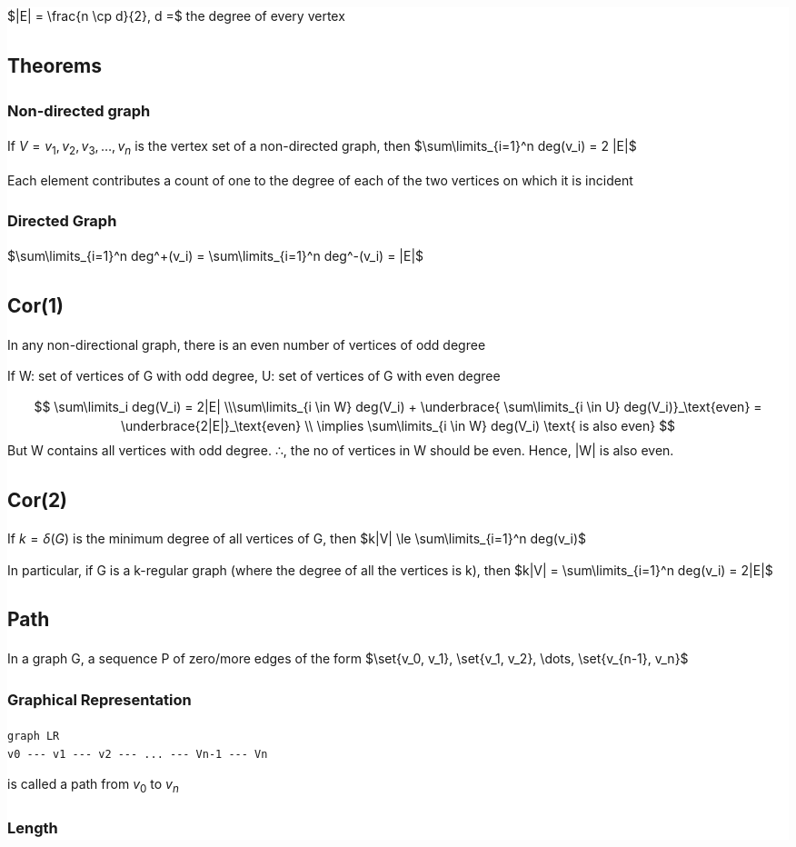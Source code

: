 $|E| = \frac{n \cp d}{2}, d =$ the degree of every vertex

## Theorems

### Non-directed graph

If $V = {v_1, v_2, v_3, \dots, v_n}$ is the vertex set of a non-directed graph, then $\sum\limits_{i=1}^n deg(v_i) = 2 |E|$

Each element contributes a count of one to the degree of each of the two vertices on which it is incident

### Directed Graph

$\sum\limits_{i=1}^n deg^+(v_i) = \sum\limits_{i=1}^n deg^-(v_i) = |E|$

## Cor(1)

In any non-directional graph, there is an even number of vertices of odd degree 

If W: set of vertices of G with odd degree, U: set of vertices of G with even degree

$$
\sum\limits_i deg(V_i) = 2|E| \\\sum\limits_{i \in W} deg(V_i) + \underbrace{ \sum\limits_{i \in U} deg(V_i)}_\text{even} = \underbrace{2|E|}_\text{even} \\
\implies \sum\limits_{i \in W} deg(V_i) \text{ is also even}
$$
But W contains all vertices with odd degree. $\therefore,$ the no of vertices in W should be even. Hence, |W| is also even.

## Cor(2)

If $k = \delta (G)$ is the minimum degree of all vertices of G, then $k|V| \le \sum\limits_{i=1}^n deg(v_i)$

In particular, if G is a k-regular graph (where the degree of all the vertices is k), then $k|V| = \sum\limits_{i=1}^n deg(v_i) = 2|E|$

## Path

In a graph G, a sequence P of zero/more edges of the form $\set{v_0, v_1}, \set{v_1, v_2}, \dots, \set{v_{n-1}, v_n}$

### Graphical Representation

``` mermaid
graph LR
v0 --- v1 --- v2 --- ... --- Vn-1 --- Vn
```

is called a path from $v_0$ to $v_n$

### Length

